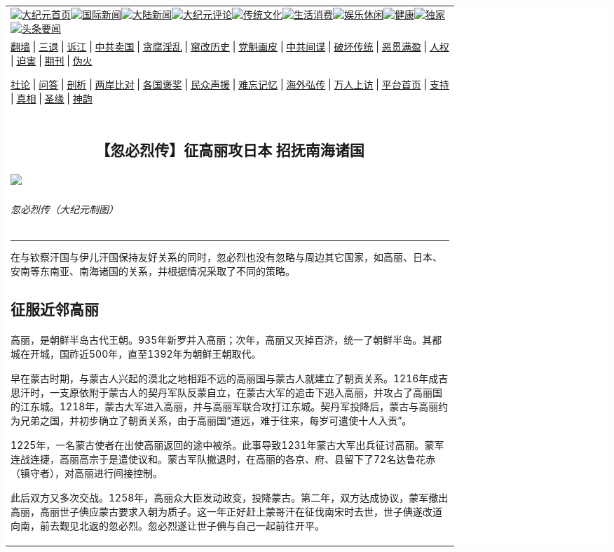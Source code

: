<a name="1" id="1" target="_blank"></a><span id="1"></span>
<table align=center border="0"><tr><td colspan="2" VALIGN=TOP><a href="https://github.com/19920513/djy/blob/master/gb/nf1351518.md#1"><img src="https://raw.githubusercontent.com/19920513/www/master/t/djy/1.jpg" title="大纪元首页" alt="大纪元首页"></a><a href="https://github.com/19920513/djy/blob/master/gb/n24hr.md#1"><img src="https://raw.githubusercontent.com/19920513/www/master/t/djy/3.jpg" title="国际新闻" alt="国际新闻"></a><a href="https://github.com/19920513/djy/blob/master/gb/nsc413.md#1"><img src="https://raw.githubusercontent.com/19920513/www/master/t/djy/4.jpg" title="大陆新闻" alt="大陆新闻"></a><a href="https://github.com/19920513/djy/blob/master/gb/news392.md#1"><img src="https://raw.githubusercontent.com/19920513/www/master/t/djy/5.jpg" title="大纪元评论" alt="大纪元评论"></a><a href="https://github.com/19920513/djy/blob/master/gb/news2007.md#1"><img src="https://raw.githubusercontent.com/19920513/www/master/t/djy/6.jpg" title="传统文化" alt="传统文化"></a><a href="https://github.com/19920513/djy/blob/master/gb/news2008.md#1"><img src="https://raw.githubusercontent.com/19920513/www/master/t/djy/7.jpg" title="生活消费" alt="生活消费"></a><a href="https://github.com/19920513/djy/blob/master/gb/ncyule.md#1"><img src="https://raw.githubusercontent.com/19920513/www/master/t/djy/8.jpg" title="娱乐休闲" alt="娱乐休闲"></a><a href="https://github.com/19920513/djy/blob/master/gb/nsc1002.md#1"><img src="https://raw.githubusercontent.com/19920513/www/master/t/djy/9.jpg" title="健康" alt="健康"></a><a href="https://github.com/19920513/djy/blob/master/gb/nf6092.md#1"><img src="https://raw.githubusercontent.com/19920513/www/master/t/djy/10a.jpg" title="独家" alt="独家"></a><a href="https://github.com/19920513/djy/blob/master/gb/nf4514.md#1"><img src="https://raw.githubusercontent.com/19920513/www/master/t/djy/12a.jpg" title="头条要闻" alt="头条要闻"></a></td></tr>
<tr><td colspan="2" VALIGN=TOP><a target="_blank" href="https://github.com/19920513/www/blob/master/README.md?zsrh#1">翻墙</a> | <a target="_blank" href="https://github.com/19920513/djy/blob/master/gb/nf5657.md#1">三退</a> | <a target="_blank" href="https://github.com/19920513/djy/blob/master/gb/nf6124.md#1">诉江</a> | <a target="_blank" href="https://github.com/19920513/djy/blob/master/gb/nf1176117.md#1">中共卖国</a> | <a target="_blank" href="https://github.com/19920513/djy/blob/master/gb/nf5773.md#1">贪腐淫乱</a> | <a target="_blank" href="https://github.com/19920513/djy/blob/master/gb/nf1176115.md#1">窜改历史</a> | <a target="_blank" href="https://github.com/19920513/djy/blob/master/gb/nf1176107.md#1">党魁画皮</a> | <a target="_blank" href="https://github.com/19920513/djy/blob/master/gb/nf1320400.md#1">中共间谍</a> | <a target="_blank" href="https://github.com/19920513/djy/blob/master/gb/nf1176114.md#1">破坏传统</a> | <a target="_blank" href="https://github.com/19920513/ntdtv/blob/master/gb/prog447_1.md#1">恶贯满盈</a> | <a target="_blank" href="https://github.com/19920513/djy/blob/master/gb/ncid278.md#1">人权</a> | <a target="_blank" href="https://github.com/19920513/djy/blob/master/gb/nf1176111.md#1">迫害</a> | <a target="_blank" href="https://gitlab.com/szzdlab/mh-qikan/blob/master/README.md#1">期刊</a> | <a target="_blank" href="https://github.com/19920513/djy/blob/master/gb/nf5562.md#1">伪火</a></p><p><a target="_blank" href="https://github.com/19920513/djy/blob/master/gb/9p.md#1">社论</a> | <a target="_blank" href="https://github.com/19920513/djy/blob/master/gb/nf4378.md#1">问答</a> | <a target="_blank" href="https://github.com/19920513/djy/blob/master/gb/nf5792.md#1">剖析</a> | <a target="_blank" href="https://github.com/19920513/djy/blob/master/gb/nf5735.md#1">两岸比对</a> | <a target="_blank" href="https://github.com/19920513/djy/blob/master/gb/nf6119.md#1">各国褒奖</a> | <a target="_blank" href="https://github.com/19920513/djy/blob/master/gb/nf6120.md#1">民众声援</a> | <a target="_blank" href="https://github.com/19920513/djy/blob/master/gb/nf1188594.md#1">难忘记忆</a> | <a target="_blank" href="https://github.com/19920513/djy/blob/master/gb/nf3180.md#1">海外弘传</a> | <a target="_blank" href="https://github.com/19920513/djy/blob/master/gb/nf5410.md#1">万人上访</a> | <a target="_blank" href="https://github.com/19920513/www/blob/master/README.md?zsrh#1">平台首页</a> | <a target="_blank" href="https://github.com/19920513/djy/blob/master/gb/nf4386.md#1">支持</a> | <a target="_blank" href="https://github.com/19920513/djy/blob/master/gb/nf4389.md#1">真相</a> | <a target="_blank" href="https://github.com/19920513/djy/blob/master/gb/nf5790.md#1">圣缘</a> | <a target="_blank" href="https://github.com/19920513/djy/blob/master/gb/nf4786.md#1">神韵</a></td></tr>
<tr><td VALIGN=TOP width="626"><h2 align=center>【忽必烈传】征高丽攻日本 招抚南海诸国</h2>
<img width="600" src="https://i.epochtimes.com/assets/uploads/2021/05/id12980446-35c4b9556e32083c28b652e09d051e6a-600x400.jpg" />
<h6>忽必烈传（大纪元制图）
</h6>
<hr>
<p>在与钦察汗国与伊儿汗国保持友好关系的同时，忽必烈也没有忽略与周边其它国家，如<ahref="https://github.com/19920513/djy/blob/master/gb/tag/%E9%AB%98%E4%B8%BD.md#1">高丽</a>、日本、<ahref="https://github.com/19920513/djy/blob/master/gb/tag/%E5%AE%89%E5%8D%97.md#1">安南</a>等东南亚、南海诸国的关系，并根据情况采取了不同的策略。</p>
<h2>征服近邻<ahref="https://github.com/19920513/djy/blob/master/gb/tag/%E9%AB%98%E4%B8%BD.md#1">高丽</a></h2>
<p>高丽，是朝鲜半岛古代王朝。935年新罗并入高丽；次年，高丽又灭掉百济，统一了朝鲜半岛。其都城在开城，国祚近500年，直至1392年为朝鲜王朝取代。</p>
<p>早在<ahref="https://github.com/19920513/djy/blob/master/gb/tag/%E8%92%99%E5%8F%A4.md#1">蒙古</a>时期，与蒙古人兴起的漠北之地相距不远的高丽国与蒙古人就建立了朝贡关系。1216年成吉思汗时，一支原依附于蒙古人的契丹军队反蒙自立，在蒙古大军的追击下逃入高丽，并攻占了高丽国的江东城。1218年，蒙古大军进入高丽，并与高丽军联合攻打江东城。契丹军投降后，蒙古与高丽约为兄弟之国，并初步确立了朝贡关系，由于高丽国“道远，难于往来，每岁可遣使十人入贡”。</p>
<p>1225年，一名<ahref="https://github.com/19920513/djy/blob/master/gb/tag/%E8%92%99%E5%8F%A4.md#1">蒙古</a>使者在出使高丽返回的途中被杀。此事导致1231年蒙古大军出兵征讨高丽。蒙军连战连捷，高丽高宗于是遣使议和。蒙古军队撤退时，在高丽的各京、府、县留下了72名达鲁花赤（镇守者），对高丽进行间接控制。</p>
<p>此后双方又多次交战。1258年，高丽众大臣发动政变，投降蒙古。第二年，双方达成协议，蒙军撤出高丽，高丽世子倎应蒙古要求入朝为质子。这一年正好赶上蒙哥汗在征伐南宋时去世，世子倎遂改道向南，前去觐见北返的忽必烈。忽必烈遂让世子倎与自己一起前往开平。</p>